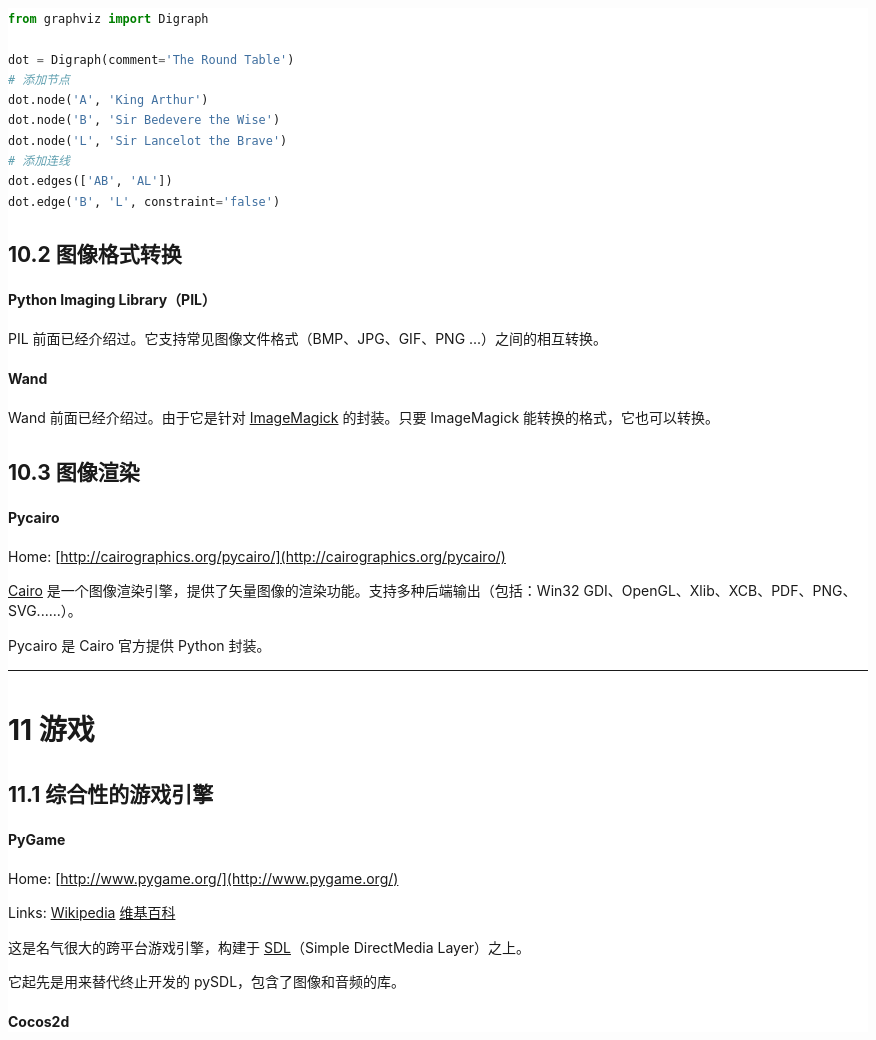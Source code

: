 ```python
from graphviz import Digraph

dot = Digraph(comment='The Round Table')
# 添加节点
dot.node('A', 'King Arthur')
dot.node('B', 'Sir Bedevere the Wise')
dot.node('L', 'Sir Lancelot the Brave')
# 添加连线
dot.edges(['AB', 'AL'])
dot.edge('B', 'L', constraint='false')
```

## 10.2 图像格式转换

#### Python Imaging Library（PIL）

PIL 前面已经介绍过。它支持常见图像文件格式（BMP、JPG、GIF、PNG ...）之间的相互转换。

#### Wand

Wand 前面已经介绍过。由于它是针对 [ImageMagick](https://en.wikipedia.org/wiki/ImageMagick) 的封装。只要 ImageMagick 能转换的格式，它也可以转换。

## 10.3 图像渲染

#### Pycairo

Home: [http://cairographics.org/pycairo/](http://cairographics.org/pycairo/)

[Cairo](https://en.wikipedia.org/wiki/Cairo_%28graphics%29) 是一个图像渲染引擎，提供了矢量图像的渲染功能。支持多种后端输出（包括：Win32 GDI、OpenGL、Xlib、XCB、PDF、PNG、SVG......）。

Pycairo 是 Cairo 官方提供 Python 封装。

---

# 11 游戏

## 11.1 综合性的游戏引擎

#### PyGame

Home: [http://www.pygame.org/](http://www.pygame.org/)

Links: [Wikipedia](https://en.wikipedia.org/wiki/Pygame) [维基百科](https://zh.wikipedia.org/wiki/Pygame)

这是名气很大的跨平台游戏引擎，构建于 [SDL](https://zh.wikipedia.org/wiki/SDL)（Simple DirectMedia Layer）之上。

它起先是用来替代终止开发的 pySDL，包含了图像和音频的库。

#### Cocos2d
